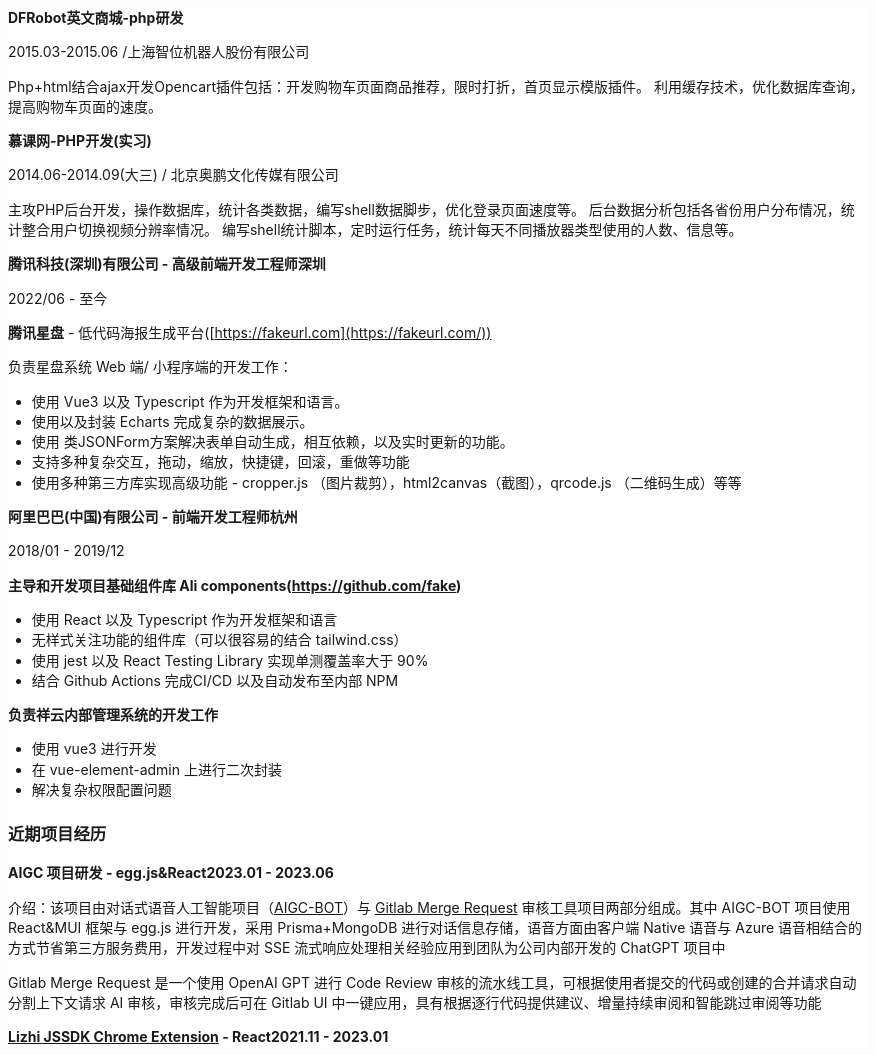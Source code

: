 **DFRobot英文商城-php研发**

2015.03-2015.06 /上海智位机器人股份有限公司

Php+html结合ajax开发Opencart插件包括：开发购物车页面商品推荐，限时打折，首页显示模版插件。 利用缓存技术，优化数据库查询，提高购物车页面的速度。

**慕课网-PHP开发(实习)**

2014.06-2014.09(大三) / 北京奥鹏文化传媒有限公司

主攻PHP后台开发，操作数据库，统计各类数据，编写shell数据脚步，优化登录页面速度等。 后台数据分析包括各省份用户分布情况，统计整合用户切换视频分辨率情况。 编写shell统计脚本，定时运行任务，统计每天不同播放器类型使用的人数、信息等。

**腾讯科技(深圳)有限公司 - 高级前端开发工程师深圳**

2022/06 - 至今

**腾讯星盘** - 低代码海报生成平台([https://fakeurl.com](https://fakeurl.com/))

 

负责星盘系统 Web 端/ 小程序端的开发工作：

- 使用 Vue3 以及 Typescript 作为开发框架和语言。
- 使用以及封装 Echarts 完成复杂的数据展示。
- 使用 类JSONForm方案解决表单自动生成，相互依赖，以及实时更新的功能。
- 支持多种复杂交互，拖动，缩放，快捷键，回滚，重做等功能
- 使用多种第三方库实现高级功能 - cropper.js （图片裁剪），html2canvas（截图），qrcode.js （二维码生成）等等 

**阿里巴巴(中国)有限公司 - 前端开发工程师杭州**

2018/01 - 2019/12

**主导和开发项目基础组件库 Ali components(**https://github.com/fake**)**

- 使用 React 以及 Typescript 作为开发框架和语言
- 无样式关注功能的组件库（可以很容易的结合 tailwind.css）
- 使用 jest 以及 React Testing Library 实现单测覆盖率大于 90%
- 结合 Github Actions 完成CI/CD 以及自动发布至内部 NPM

**负责祥云内部管理系统的开发工作**

- 使用 vue3 进行开发
- 在 vue-element-admin 上进行二次封装
- 解决复杂权限配置问题

### 近期项目经历

**AIGC 项目研发 - egg.js&React2023.01 - 2023.06**

介绍：该项目由对话式语音人工智能项目（[AIGC-BOT](https://github.com/maybeLab/aigc-bot)）与 [Gitlab Merge Request](https://github.com/maybeLab/openai-mr-reviewer-gltlab) 审核工具项目两部分组成。其中 AIGC-BOT 项目使用 React&MUI 框架与 egg.js 进行开发，采用 Prisma+MongoDB 进行对话信息存储，语音方面由客户端 Native 语音与 Azure 语音相结合的方式节省第三方服务费用，开发过程中对 SSE 流式响应处理相关经验应用到团队为公司内部开发的 ChatGPT 项目中

Gitlab Merge Request 是一个使用 OpenAI GPT 进行 Code Review 审核的流水线工具，可根据使用者提交的代码或创建的合并请求自动分割上下文请求 AI 审核，审核完成后可在 Gitlab UI 中一键应用，具有根据逐行代码提供建议、增量持续审阅和智能跳过审阅等功能

**[Lizhi JSSDK Chrome Extension](https://chromewebstore.google.com/detail/lizhi-jssdk-extension/dloffdcjphhhjoaemcimbimbbhnjaeha) - React2021.11 - 2023.01**
